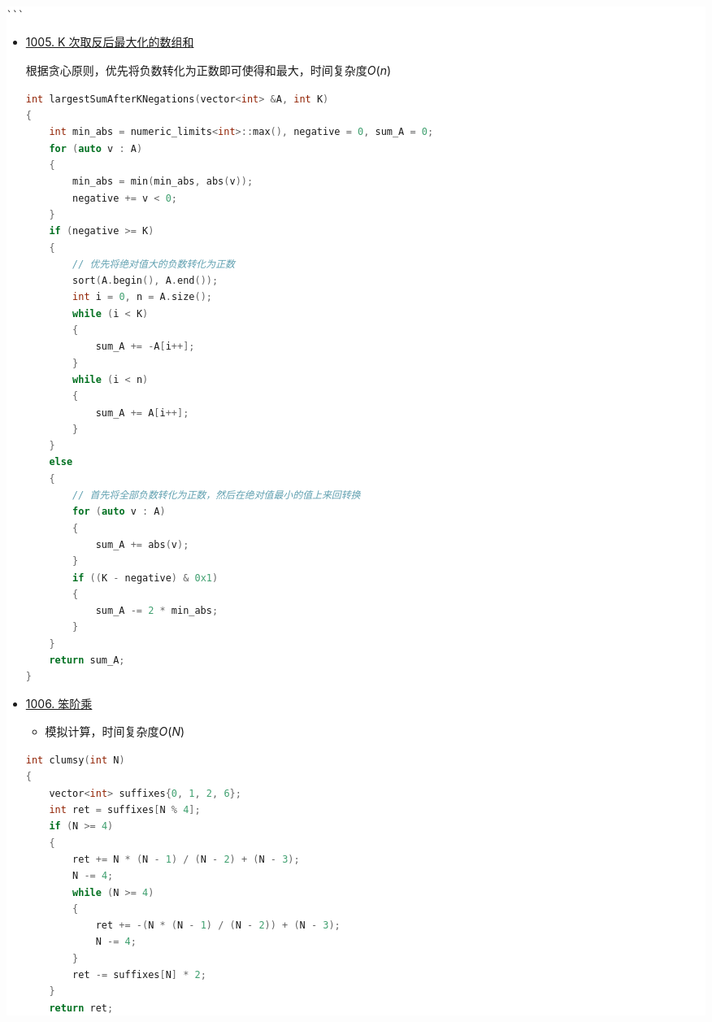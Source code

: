     ```

- [1005. K 次取反后最大化的数组和](https://leetcode-cn.com/problems/maximize-sum-of-array-after-k-negations/)

    根据贪心原则，优先将负数转化为正数即可使得和最大，时间复杂度$O(n)$

    ```cpp
	int largestSumAfterKNegations(vector<int> &A, int K)
	{
		int min_abs = numeric_limits<int>::max(), negative = 0, sum_A = 0;
		for (auto v : A)
		{
			min_abs = min(min_abs, abs(v));
			negative += v < 0;
		}
		if (negative >= K)
		{
			// 优先将绝对值大的负数转化为正数
			sort(A.begin(), A.end());
			int i = 0, n = A.size();
			while (i < K)
			{
				sum_A += -A[i++];
			}
			while (i < n)
			{
				sum_A += A[i++];
			}
		}
		else
		{
			// 首先将全部负数转化为正数，然后在绝对值最小的值上来回转换
			for (auto v : A)
			{
				sum_A += abs(v);
			}
			if ((K - negative) & 0x1)
			{
				sum_A -= 2 * min_abs;
			}
		}
        return sum_A;
	}
    ```

- [1006. 笨阶乘](https://leetcode-cn.com/problems/clumsy-factorial/)

    - 模拟计算，时间复杂度$O(N)$

    ```cpp
	int clumsy(int N)
	{
		vector<int> suffixes{0, 1, 2, 6};
		int ret = suffixes[N % 4];
		if (N >= 4)
		{
			ret += N * (N - 1) / (N - 2) + (N - 3);
			N -= 4;
			while (N >= 4)
			{
				ret += -(N * (N - 1) / (N - 2)) + (N - 3);
				N -= 4;
			}
            ret -= suffixes[N] * 2;
		}
		return ret;